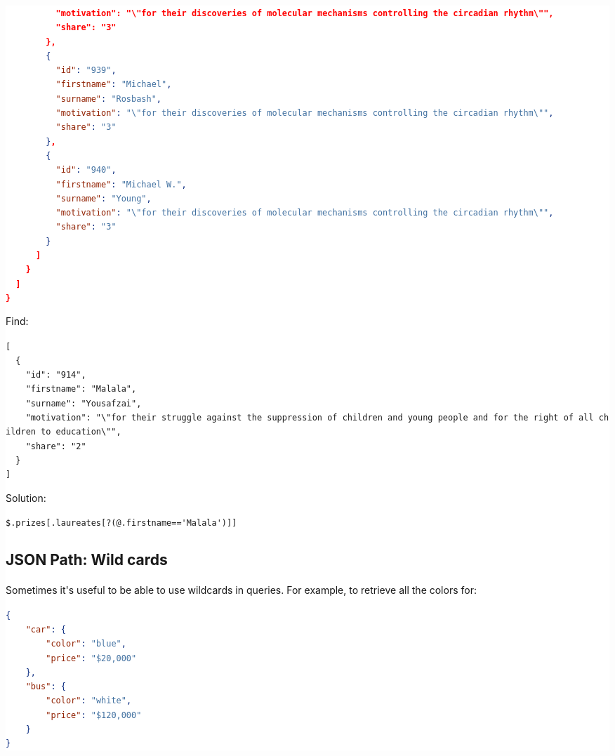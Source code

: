 ```json
          "motivation": "\"for their discoveries of molecular mechanisms controlling the circadian rhythm\"",
          "share": "3"
        },
        {
          "id": "939",
          "firstname": "Michael",
          "surname": "Rosbash",
          "motivation": "\"for their discoveries of molecular mechanisms controlling the circadian rhythm\"",
          "share": "3"
        },
        {
          "id": "940",
          "firstname": "Michael W.",
          "surname": "Young",
          "motivation": "\"for their discoveries of molecular mechanisms controlling the circadian rhythm\"",
          "share": "3"
        }
      ]
    }
  ]
}
```

Find:

```
[
  {
    "id": "914",
    "firstname": "Malala",
    "surname": "Yousafzai",
    "motivation": "\"for their struggle against the suppression of children and young people and for the right of all children to education\"",
    "share": "2"
  }
]
```

Solution:

```
$.prizes[.laureates[?(@.firstname=='Malala')]]
```

## JSON Path: Wild cards

Sometimes it's useful to be able to use wildcards in queries. For example, to retrieve all the colors for:

```json
{
    "car": {
        "color": "blue",
        "price": "$20,000"
    },
    "bus": {
        "color": "white",
        "price": "$120,000"
    }
}
```
